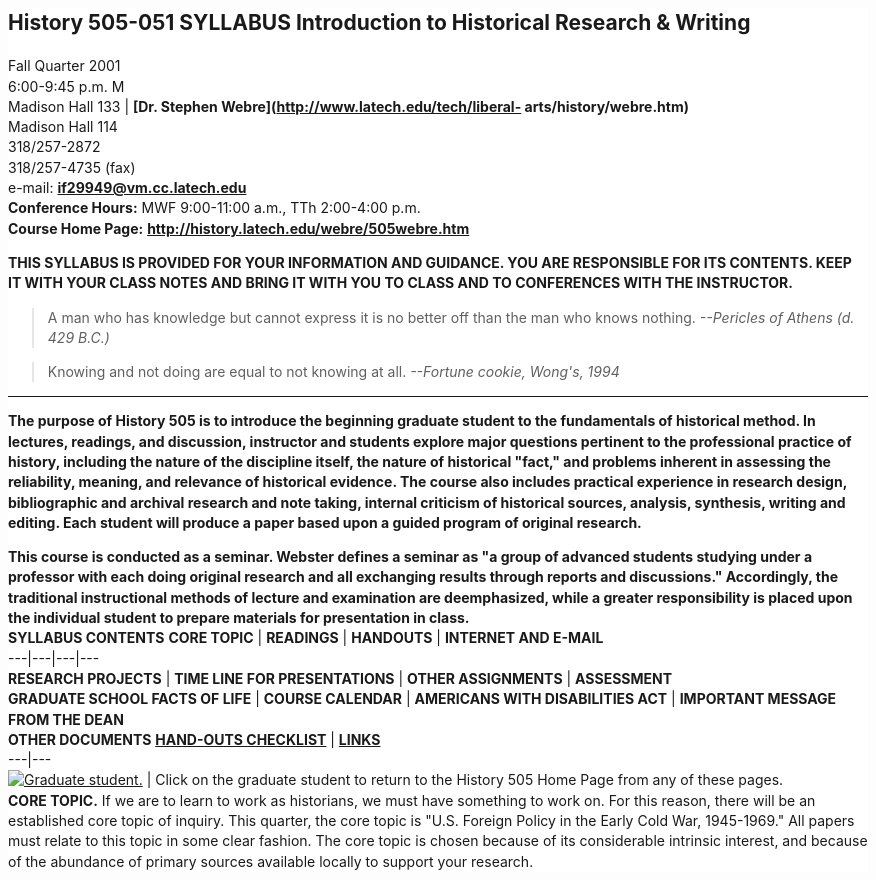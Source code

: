 **History 505-051   SYLLABUS**   **Introduction to Historical Research &
Writing**  
---  
Fall Quarter 2001  
6:00-9:45 p.m.  M  
Madison Hall 133 | **[Dr. Stephen Webre](http://www.latech.edu/tech/liberal-
arts/history/webre.htm)**  
Madison Hall 114  
318/257-2872  
318/257-4735 (fax)  
e-mail: **[if29949@vm.cc.latech.edu](mailto:if29949@vm.cc.latech.edu)**  
**Conference Hours:** MWF 9:00-11:00 a.m., TTh 2:00-4:00 p.m.  
**Course Home Page:** **<http://history.latech.edu/webre/505webre.htm>**  
    
**THIS SYLLABUS IS PROVIDED FOR YOUR INFORMATION AND GUIDANCE. YOU ARE
RESPONSIBLE FOR ITS CONTENTS. KEEP IT WITH YOUR CLASS NOTES AND BRING IT WITH
YOU TO CLASS AND TO CONFERENCES WITH THE INSTRUCTOR.**  


> A man who has knowledge but cannot express it is no better off than the man
who knows nothing. _\--Pericles of Athens (d. 429 B.C.)_

> Knowing and not doing are equal to not knowing at all. _\--Fortune cookie,
Wong's, 1994_  
  
---  
**The purpose of History 505 is to introduce the beginning graduate student to
the fundamentals of historical method. In lectures, readings, and discussion,
instructor and students explore major questions pertinent to the professional
practice of history, including the nature of the discipline itself, the nature
of historical "fact," and problems inherent in assessing the reliability,
meaning, and relevance of historical evidence. The course also includes
practical experience in research design, bibliographic and archival research
and note taking, internal criticism of historical sources, analysis,
synthesis, writing and editing. Each student will produce a paper based upon a
guided program of original research.**

**This course is conducted as a seminar. Webster defines a seminar as "a group
of advanced students studying under a professor with each doing original
research and all exchanging results through reports and discussions."
Accordingly, the traditional instructional methods of lecture and examination
are deemphasized, while a greater responsibility is placed upon the individual
student to prepare materials for presentation in class.**  
  **SYLLABUS CONTENTS** **CORE TOPIC** | **READINGS** | **HANDOUTS** |
**INTERNET AND E-MAIL**  
---|---|---|---  
**RESEARCH PROJECTS** | **TIME LINE FOR PRESENTATIONS** | **OTHER
ASSIGNMENTS** | **ASSESSMENT**  
**GRADUATE SCHOOL FACTS OF LIFE** | **COURSE CALENDAR** | **AMERICANS WITH
DISABILITIES ACT** | **IMPORTANT MESSAGE FROM THE DEAN**  
  **OTHER DOCUMENTS** **[HAND-OUTS CHECKLIST](505hand.htm)** |
**[LINKS](505links.htm)**  
---|---  
[![Graduate student.](heavybooks.gif)](505webre.htm) | Click on the graduate
student to return to the History 505 Home Page from any of these pages.  
  **CORE TOPIC.** If we are to learn to work as historians, we must have
something to work on.   For this reason, there will be an established core
topic of inquiry. This quarter, the core topic is "U.S. Foreign Policy in the
Early Cold War, 1945-1969." All papers must relate to this topic in some clear
fashion. The core topic is chosen because of its considerable intrinsic
interest, and because of the abundance of primary sources available locally to
support your research.
